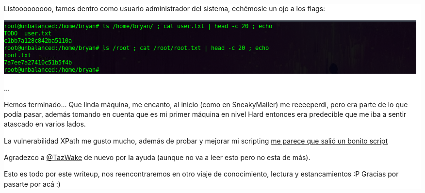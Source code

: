 Listooooooooo, tamos dentro como usuario administrador del sistema, echémosle un ojo a los flags:

![268flags](https://raw.githubusercontent.com/lanzt/blog/main/assets/images/HTB/unbalanced/268flags.png)

...

Hemos terminado... Que linda máquina, me encanto, al inicio (como en SneakyMailer) me reeeeperdi, pero era parte de lo que podía pasar, además tomando en cuenta que es mi primer máquina en nivel Hard entonces era predecible que me iba a sentir atascado en varios lados.

La vulnerabilidad XPath me gusto mucho, además de probar y mejorar mi scripting [me parece que salió un bonito script](https://github.com/lanzt/blog/tree/main/assets/scripts/HTB/unbalanced/vulnpage.py)

Agradezco a [@TazWake](https://www.hackthebox.eu/profile/49335) de nuevo por la ayuda (aunque no va a leer esto pero no esta de más).

Esto es todo por este writeup, nos reencontraremos en otro viaje de conocimiento, lectura y estancamientos :P Gracias por pasarte por acá :)